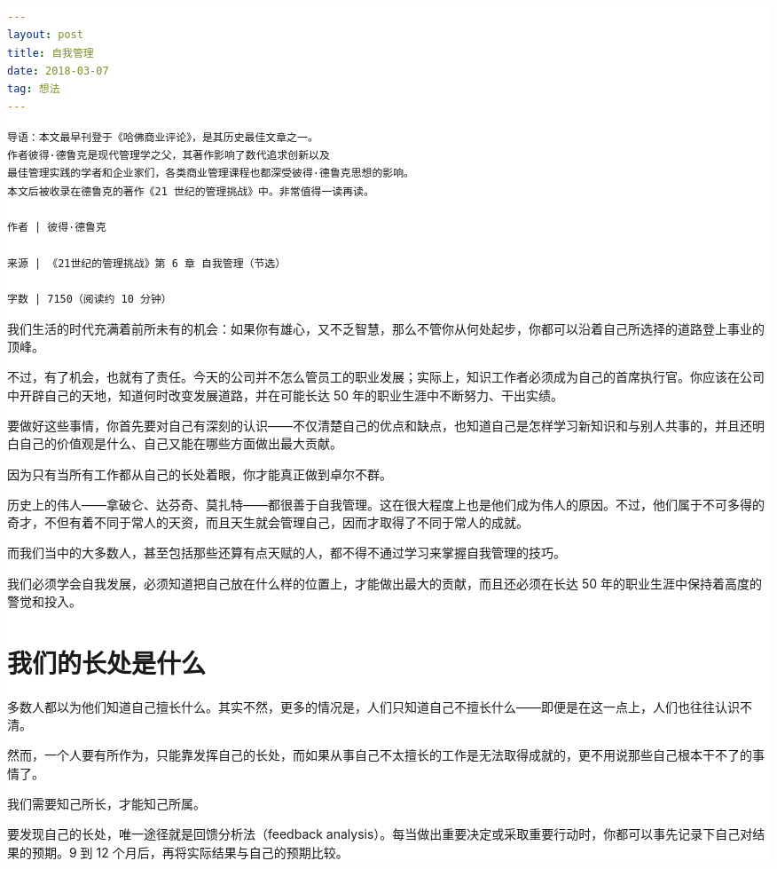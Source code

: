 ```yaml
---
layout: post
title: 自我管理
date: 2018-03-07
tag: 想法
---
```


```
导语：本文最早刊登于《哈佛商业评论》，是其历史最佳文章之一。
作者彼得·德鲁克是现代管理学之父，其著作影响了数代追求创新以及
最佳管理实践的学者和企业家们，各类商业管理课程也都深受彼得·德鲁克思想的影响。
本文后被收录在德鲁克的著作《21 世纪的管理挑战》中。非常值得一读再读。

作者 | 彼得·德鲁克

来源 | 《21世纪的管理挑战》第 6 章 自我管理（节选）

字数 | 7150（阅读约 10 分钟）
```




我们生活的时代充满着前所未有的机会：如果你有雄心，又不乏智慧，那么不管你从何处起步，你都可以沿着自己所选择的道路登上事业的顶峰。


不过，有了机会，也就有了责任。今天的公司并不怎么管员工的职业发展；实际上，知识工作者必须成为自己的首席执行官。你应该在公司中开辟自己的天地，知道何时改变发展道路，并在可能长达 50 年的职业生涯中不断努力、干出实绩。


要做好这些事情，你首先要对自己有深刻的认识——不仅清楚自己的优点和缺点，也知道自己是怎样学习新知识和与别人共事的，并且还明白自己的价值观是什么、自己又能在哪些方面做出最大贡献。


因为只有当所有工作都从自己的长处着眼，你才能真正做到卓尔不群。


历史上的伟人——拿破仑、达芬奇、莫扎特——都很善于自我管理。这在很大程度上也是他们成为伟人的原因。不过，他们属于不可多得的奇才，不但有着不同于常人的天资，而且天生就会管理自己，因而才取得了不同于常人的成就。


而我们当中的大多数人，甚至包括那些还算有点天赋的人，都不得不通过学习来掌握自我管理的技巧。


我们必须学会自我发展，必须知道把自己放在什么样的位置上，才能做出最大的贡献，而且还必须在长达 50 年的职业生涯中保持着高度的警觉和投入。

# 我们的长处是什么



多数人都以为他们知道自己擅长什么。其实不然，更多的情况是，人们只知道自己不擅长什么——即便是在这一点上，人们也往往认识不清。

然而，一个人要有所作为，只能靠发挥自己的长处，而如果从事自己不太擅长的工作是无法取得成就的，更不用说那些自己根本干不了的事情了。


我们需要知己所长，才能知己所属。


要发现自己的长处，唯一途径就是回馈分析法（feedback analysis）。每当做出重要决定或采取重要行动时，你都可以事先记录下自己对结果的预期。9 到 12 个月后，再将实际结果与自己的预期比较。
